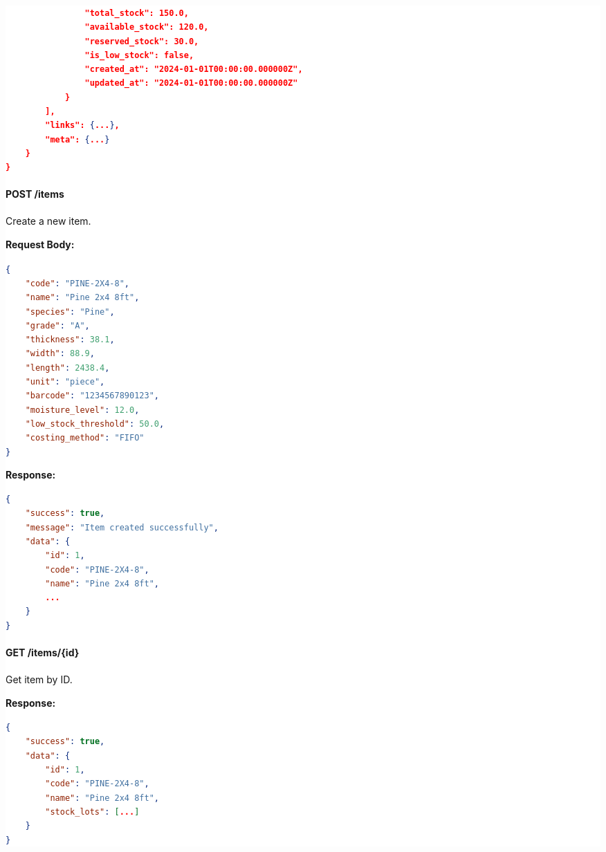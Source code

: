 ```json
                "total_stock": 150.0,
                "available_stock": 120.0,
                "reserved_stock": 30.0,
                "is_low_stock": false,
                "created_at": "2024-01-01T00:00:00.000000Z",
                "updated_at": "2024-01-01T00:00:00.000000Z"
            }
        ],
        "links": {...},
        "meta": {...}
    }
}
```

#### POST /items
Create a new item.

**Request Body:**
```json
{
    "code": "PINE-2X4-8",
    "name": "Pine 2x4 8ft",
    "species": "Pine",
    "grade": "A",
    "thickness": 38.1,
    "width": 88.9,
    "length": 2438.4,
    "unit": "piece",
    "barcode": "1234567890123",
    "moisture_level": 12.0,
    "low_stock_threshold": 50.0,
    "costing_method": "FIFO"
}
```

**Response:**
```json
{
    "success": true,
    "message": "Item created successfully",
    "data": {
        "id": 1,
        "code": "PINE-2X4-8",
        "name": "Pine 2x4 8ft",
        ...
    }
}
```

#### GET /items/{id}
Get item by ID.

**Response:**
```json
{
    "success": true,
    "data": {
        "id": 1,
        "code": "PINE-2X4-8",
        "name": "Pine 2x4 8ft",
        "stock_lots": [...]
    }
}
```
